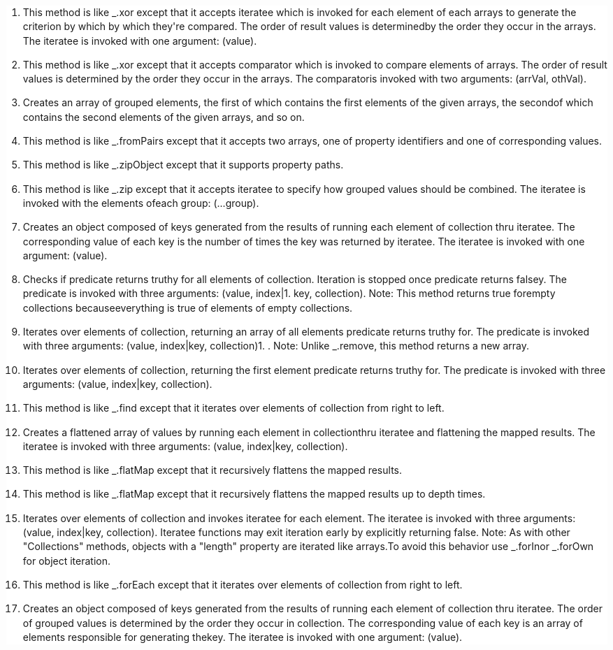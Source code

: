 1.  This method is like \_.xor except that it accepts iteratee which is invoked for each element of each arrays to generate the criterion by which by which they're compared. The order of result values is determinedby the order they occur in the arrays. The iteratee is invoked with one argument: (value).

1.  This method is like \_.xor except that it accepts comparator which is invoked to compare elements of arrays. The order of result values is determined by the order they occur in the arrays. The comparatoris invoked with two arguments: (arrVal, othVal).

1.  Creates an array of grouped elements, the first of which contains the first elements of the given arrays, the secondof which contains the second elements of the given arrays, and so on.

1.  This method is like \_.fromPairs except that it accepts two arrays, one of property identifiers and one of corresponding values.

1.  This method is like \_.zipObject except that it supports property paths.

1.  This method is like \_.zip except that it accepts iteratee to specify how grouped values should be combined. The iteratee is invoked with the elements ofeach group: (...group).

1.  Creates an object composed of keys generated from the results of running each element of collection thru iteratee. The corresponding value of each key is the number of times the key was returned by iteratee. The iteratee is invoked with one argument: (value).

1.  Checks if predicate returns truthy for all elements of collection. Iteration is stopped once predicate returns falsey. The predicate is invoked with three arguments: (value, index|1. key, collection). Note: This method returns true forempty collections becauseeverything is true of elements of empty collections.

1.  Iterates over elements of collection, returning an array of all elements predicate returns truthy for. The predicate is invoked with three arguments: (value, index|key, collection)1. . Note: Unlike \_.remove, this method returns a new array.

1.  Iterates over elements of collection, returning the first element predicate returns truthy for. The predicate is invoked with three arguments: (value, index|key, collection).

1.  This method is like \_.find except that it iterates over elements of collection from right to left.

1.  Creates a flattened array of values by running each element in collectionthru iteratee and flattening the mapped results. The iteratee is invoked with three arguments: (value, index|key, collection).

1.  This method is like \_.flatMap except that it recursively flattens the mapped results.

1.  This method is like \_.flatMap except that it recursively flattens the mapped results up to depth times.

1.  Iterates over elements of collection and invokes iteratee for each element. The iteratee is invoked with three arguments: (value, index|key, collection). Iteratee functions may exit iteration early by explicitly returning false. Note: As with other "Collections" methods, objects with a "length" property are iterated like arrays.To avoid this behavior use _.forInor _.forOwn for object iteration.

1.  This method is like \_.forEach except that it iterates over elements of collection from right to left.

1.  Creates an object composed of keys generated from the results of running each element of collection thru iteratee. The order of grouped values is determined by the order they occur in collection. The corresponding value of each key is an array of elements responsible for generating thekey. The iteratee is invoked with one argument: (value).
